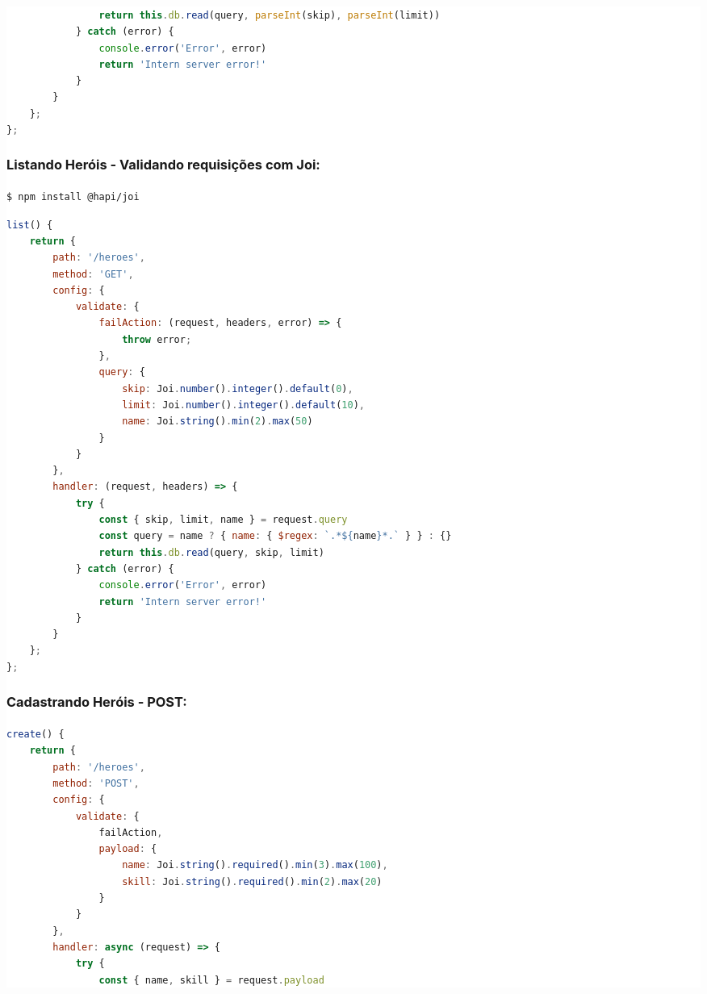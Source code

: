 ```js
                return this.db.read(query, parseInt(skip), parseInt(limit))
            } catch (error) {
                console.error('Error', error)
                return 'Intern server error!'
            }
        }
    };
};
```

### Listando Heróis - Validando requisições com Joi:
```bash
$ npm install @hapi/joi
```
```js
list() {
    return {
        path: '/heroes',
        method: 'GET',
        config: {
            validate: {
                failAction: (request, headers, error) => {
                    throw error;
                },
                query: {
                    skip: Joi.number().integer().default(0),
                    limit: Joi.number().integer().default(10),
                    name: Joi.string().min(2).max(50)
                }
            }
        },
        handler: (request, headers) => {
            try {
                const { skip, limit, name } = request.query
                const query = name ? { name: { $regex: `.*${name}*.` } } : {}
                return this.db.read(query, skip, limit)
            } catch (error) {
                console.error('Error', error)
                return 'Intern server error!'
            }
        }
    };
};
```

### Cadastrando Heróis - POST:
```js
create() {
    return {
        path: '/heroes',
        method: 'POST',
        config: {
            validate: {
                failAction,
                payload: {
                    name: Joi.string().required().min(3).max(100),
                    skill: Joi.string().required().min(2).max(20)
                }
            }
        },
        handler: async (request) => {
            try {
                const { name, skill } = request.payload
```